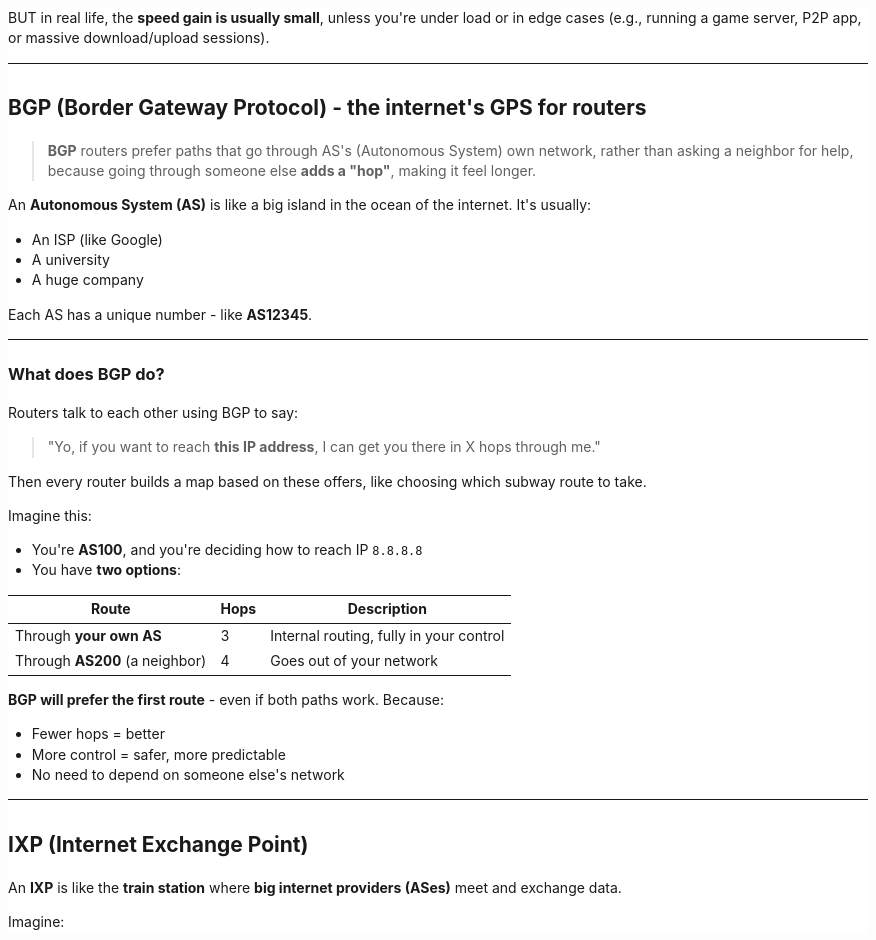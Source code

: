 BUT in real life, the **speed gain is usually small**, unless you're under load or in edge cases (e.g., running a game server, P2P app, or massive download/upload sessions).

---

## BGP (Border Gateway Protocol) - the internet's GPS for routers

> **BGP** routers prefer paths that go through AS's (Autonomous System) own network, rather than asking a neighbor for help, because going through someone else **adds a "hop"**, making it feel longer.

An **Autonomous System (AS)** is like a big island in the ocean of the internet. It's usually:

* An ISP (like Google)
* A university
* A huge company

Each AS has a unique number - like **AS12345**.

---

### What does BGP do?

Routers talk to each other using BGP to say:

> "Yo, if you want to reach **this IP address**, I can get you there in X hops through me."

Then every router builds a map based on these offers, like choosing which subway route to take.

Imagine this:

* You're **AS100**, and you're deciding how to reach IP `8.8.8.8`
* You have **two options**:

| Route                          | Hops | Description                                |
| ------------------------------ | ---- | ------------------------------------------ |
| Through **your own AS**        | 3    | Internal routing, fully in your control |
| Through **AS200** (a neighbor) | 4    | Goes out of your network                |

**BGP will prefer the first route** - even if both paths work.
Because:

* Fewer hops = better
* More control = safer, more predictable
* No need to depend on someone else's network

---

## IXP (Internet Exchange Point)

An **IXP** is like the **train station** where **big internet providers (ASes)** meet and exchange data.

Imagine:
